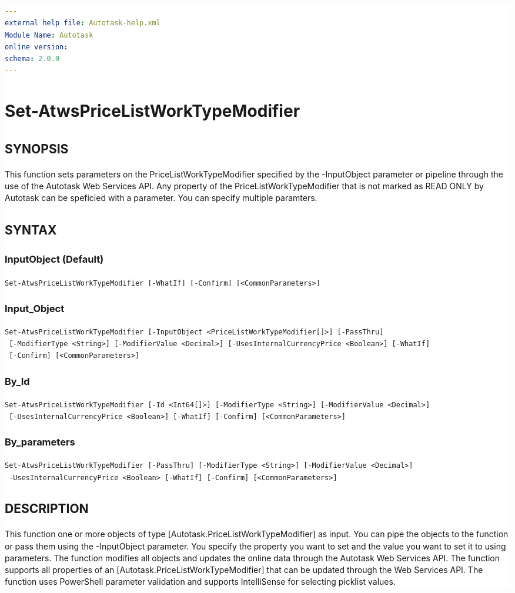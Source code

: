 ```yaml
---
external help file: Autotask-help.xml
Module Name: Autotask
online version:
schema: 2.0.0
---
```


# Set-AtwsPriceListWorkTypeModifier

## SYNOPSIS
This function sets parameters on the PriceListWorkTypeModifier specified by the -InputObject parameter or pipeline through the use of the Autotask Web Services API.
Any property of the PriceListWorkTypeModifier that is not marked as READ ONLY by Autotask can be speficied with a parameter.
You can specify multiple paramters.

## SYNTAX

### InputObject (Default)
```
Set-AtwsPriceListWorkTypeModifier [-WhatIf] [-Confirm] [<CommonParameters>]
```

### Input_Object
```
Set-AtwsPriceListWorkTypeModifier [-InputObject <PriceListWorkTypeModifier[]>] [-PassThru]
 [-ModifierType <String>] [-ModifierValue <Decimal>] [-UsesInternalCurrencyPrice <Boolean>] [-WhatIf]
 [-Confirm] [<CommonParameters>]
```

### By_Id
```
Set-AtwsPriceListWorkTypeModifier [-Id <Int64[]>] [-ModifierType <String>] [-ModifierValue <Decimal>]
 [-UsesInternalCurrencyPrice <Boolean>] [-WhatIf] [-Confirm] [<CommonParameters>]
```

### By_parameters
```
Set-AtwsPriceListWorkTypeModifier [-PassThru] [-ModifierType <String>] [-ModifierValue <Decimal>]
 -UsesInternalCurrencyPrice <Boolean> [-WhatIf] [-Confirm] [<CommonParameters>]
```

## DESCRIPTION
This function one or more objects of type \[Autotask.PriceListWorkTypeModifier\] as input.
You can pipe the objects to the function or pass them using the -InputObject parameter.
You specify the property you want to set and the value you want to set it to using parameters.
The function modifies all objects and updates the online data through the Autotask Web Services API.
The function supports all properties of an \[Autotask.PriceListWorkTypeModifier\] that can be updated through the Web Services API.
The function uses PowerShell parameter validation  and supports IntelliSense for selecting picklist values.
